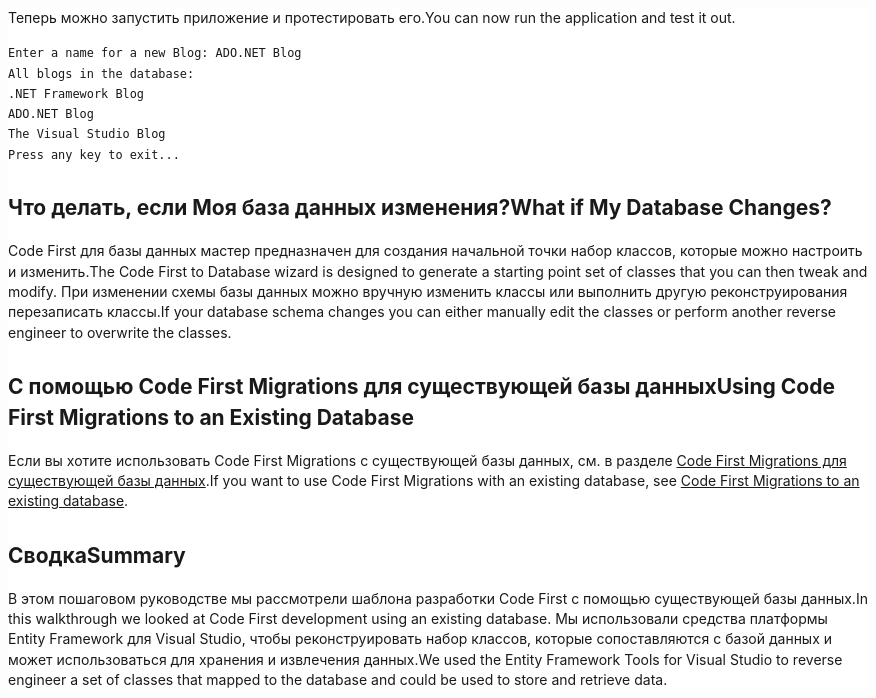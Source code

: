 <span data-ttu-id="8f1e5-167">Теперь можно запустить приложение и протестировать его.</span><span class="sxs-lookup"><span data-stu-id="8f1e5-167">You can now run the application and test it out.</span></span>

```
Enter a name for a new Blog: ADO.NET Blog
All blogs in the database:
.NET Framework Blog
ADO.NET Blog
The Visual Studio Blog
Press any key to exit...
```
 
## <a name="what-if-my-database-changes"></a><span data-ttu-id="8f1e5-168">Что делать, если Моя база данных изменения?</span><span class="sxs-lookup"><span data-stu-id="8f1e5-168">What if My Database Changes?</span></span>

<span data-ttu-id="8f1e5-169">Code First для базы данных мастер предназначен для создания начальной точки набор классов, которые можно настроить и изменить.</span><span class="sxs-lookup"><span data-stu-id="8f1e5-169">The Code First to Database wizard is designed to generate a starting point set of classes that you can then tweak and modify.</span></span> <span data-ttu-id="8f1e5-170">При изменении схемы базы данных можно вручную изменить классы или выполнить другую реконструирования перезаписать классы.</span><span class="sxs-lookup"><span data-stu-id="8f1e5-170">If your database schema changes you can either manually edit the classes or perform another reverse engineer to overwrite the classes.</span></span>

## <a name="using-code-first-migrations-to-an-existing-database"></a><span data-ttu-id="8f1e5-171">С помощью Code First Migrations для существующей базы данных</span><span class="sxs-lookup"><span data-stu-id="8f1e5-171">Using Code First Migrations to an Existing Database</span></span>

<span data-ttu-id="8f1e5-172">Если вы хотите использовать Code First Migrations с существующей базы данных, см. в разделе [Code First Migrations для существующей базы данных](~/ef6/modeling/code-first/migrations/existing-database.md).</span><span class="sxs-lookup"><span data-stu-id="8f1e5-172">If you want to use Code First Migrations with an existing database, see [Code First Migrations to an existing database](~/ef6/modeling/code-first/migrations/existing-database.md).</span></span>

## <a name="summary"></a><span data-ttu-id="8f1e5-173">Сводка</span><span class="sxs-lookup"><span data-stu-id="8f1e5-173">Summary</span></span>

<span data-ttu-id="8f1e5-174">В этом пошаговом руководстве мы рассмотрели шаблона разработки Code First с помощью существующей базы данных.</span><span class="sxs-lookup"><span data-stu-id="8f1e5-174">In this walkthrough we looked at Code First development using an existing database.</span></span> <span data-ttu-id="8f1e5-175">Мы использовали средства платформы Entity Framework для Visual Studio, чтобы реконструировать набор классов, которые сопоставляются с базой данных и может использоваться для хранения и извлечения данных.</span><span class="sxs-lookup"><span data-stu-id="8f1e5-175">We used the Entity Framework Tools for Visual Studio to reverse engineer a set of classes that mapped to the database and could be used to store and retrieve data.</span></span>
